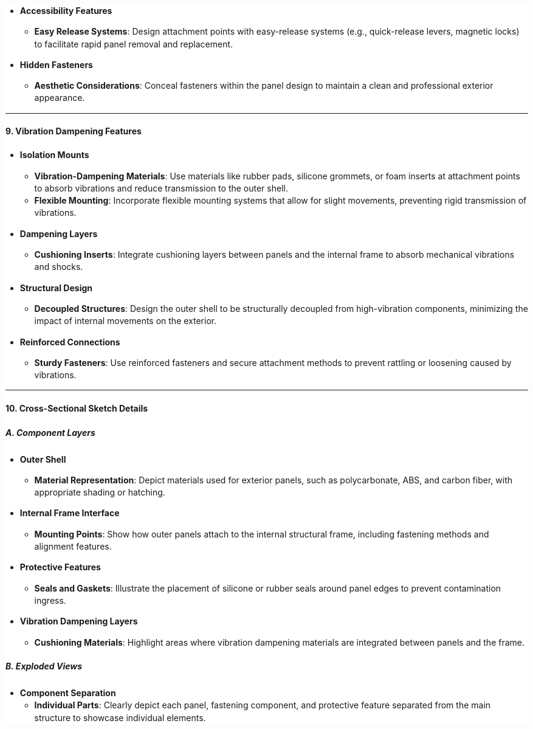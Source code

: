 - **Accessibility Features**
  - **Easy Release Systems**: Design attachment points with easy-release systems (e.g., quick-release levers, magnetic locks) to facilitate rapid panel removal and replacement.
  
- **Hidden Fasteners**
  - **Aesthetic Considerations**: Conceal fasteners within the panel design to maintain a clean and professional exterior appearance.

---

#### **9. Vibration Dampening Features**

- **Isolation Mounts**
  - **Vibration-Dampening Materials**: Use materials like rubber pads, silicone grommets, or foam inserts at attachment points to absorb vibrations and reduce transmission to the outer shell.
  - **Flexible Mounting**: Incorporate flexible mounting systems that allow for slight movements, preventing rigid transmission of vibrations.
  
- **Dampening Layers**
  - **Cushioning Inserts**: Integrate cushioning layers between panels and the internal frame to absorb mechanical vibrations and shocks.
  
- **Structural Design**
  - **Decoupled Structures**: Design the outer shell to be structurally decoupled from high-vibration components, minimizing the impact of internal movements on the exterior.
  
- **Reinforced Connections**
  - **Sturdy Fasteners**: Use reinforced fasteners and secure attachment methods to prevent rattling or loosening caused by vibrations.

---

#### **10. Cross-Sectional Sketch Details**

##### **A. Component Layers**

- **Outer Shell**
  - **Material Representation**: Depict materials used for exterior panels, such as polycarbonate, ABS, and carbon fiber, with appropriate shading or hatching.
  
- **Internal Frame Interface**
  - **Mounting Points**: Show how outer panels attach to the internal structural frame, including fastening methods and alignment features.
  
- **Protective Features**
  - **Seals and Gaskets**: Illustrate the placement of silicone or rubber seals around panel edges to prevent contamination ingress.
  
- **Vibration Dampening Layers**
  - **Cushioning Materials**: Highlight areas where vibration dampening materials are integrated between panels and the frame.

##### **B. Exploded Views**

- **Component Separation**
  - **Individual Parts**: Clearly depict each panel, fastening component, and protective feature separated from the main structure to showcase individual elements.
  